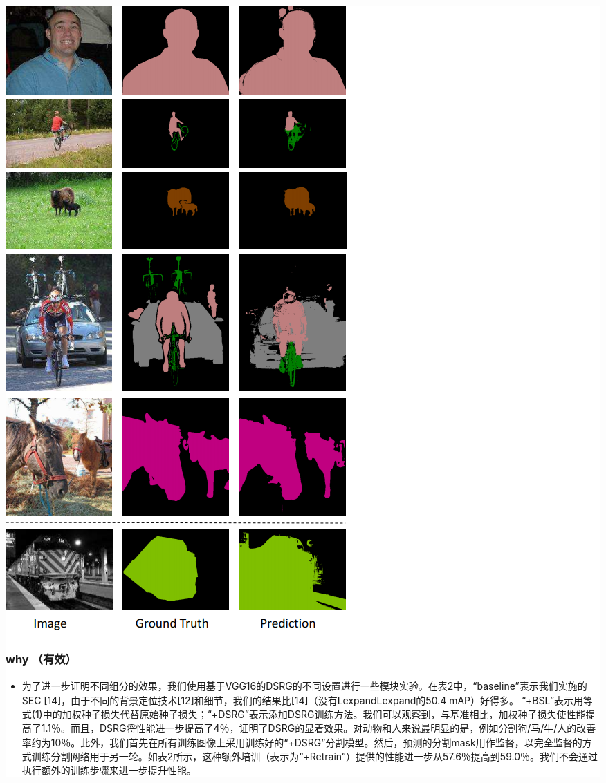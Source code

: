 ![img](readme/18-Weakly-Supervised-Semantic-Segmentation-Network-with-Deep-Seeded-Region-Growing-定性结果.png)

###  why （有效）

* 为了进一步证明不同组分的效果，我们使用基于VGG16的DSRG的不同设置进行一些模块实验。在表2中，“baseline”表示我们实施的SEC [14]，由于不同的背景定位技术[12]和细节，我们的结果比[14]（没有LexpandLexpand的50.4 mAP）好得多。 “+BSL”表示用等式(1)中的加权种子损失代替原始种子损失；“+DSRG”表示添加DSRG训练方法。我们可以观察到，与基准相比，加权种子损失使性能提高了1.1％。而且，DSRG将性能进一步提高了4％，证明了DSRG的显着效果。对动物和人来说最明显的是，例如分割狗/马/牛/人的改善率约为10％。此外，我们首先在所有训练图像上采用训练好的“+DSRG”分割模型。然后，预测的分割mask用作监督，以完全监督的方式训练分割网络用于另一轮。如表2所示，这种额外培训（表示为“+Retrain”）提供的性能进一步从57.6％提高到59.0％。我们不会通过执行额外的训练步骤来进一步提升性能。
